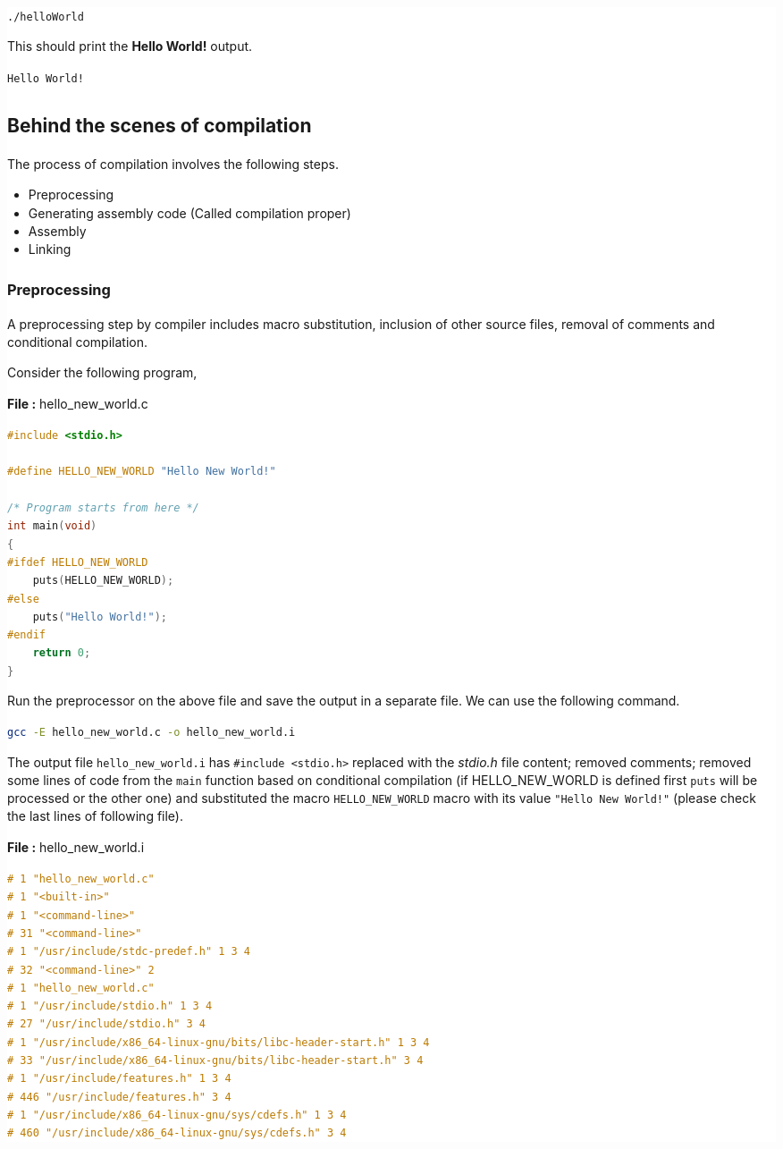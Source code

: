 ```shell
./helloWorld
```
This should print the **Hello World!** output.
```
Hello World!
```
## Behind the scenes of compilation
The process of compilation involves the following steps.
 * Preprocessing
 * Generating assembly code (Called compilation proper)
 * Assembly
 * Linking

### Preprocessing
A preprocessing step by compiler includes macro substitution, inclusion of other source files, removal of comments and conditional compilation.

Consider the following program,

**File :** hello_new_world.c

```C
#include <stdio.h>

#define HELLO_NEW_WORLD "Hello New World!"

/* Program starts from here */
int main(void)
{
#ifdef HELLO_NEW_WORLD
    puts(HELLO_NEW_WORLD);
#else
    puts("Hello World!");
#endif
    return 0;
}
```
Run the preprocessor on the above file and save the output in a separate file. We can use the following command.
```bash
gcc -E hello_new_world.c -o hello_new_world.i
```
The output file `hello_new_world.i` has `#include <stdio.h>` replaced with the *stdio.h* file content; removed comments; removed some lines of code from the `main` function based on conditional compilation (if HELLO_NEW_WORLD is defined first `puts` will be processed or the other one) and substituted the macro `HELLO_NEW_WORLD` macro with its value `"Hello New World!"` (please check the last lines of following file).

**File :** hello_new_world.i
```C
# 1 "hello_new_world.c"
# 1 "<built-in>"
# 1 "<command-line>"
# 31 "<command-line>"
# 1 "/usr/include/stdc-predef.h" 1 3 4
# 32 "<command-line>" 2
# 1 "hello_new_world.c"
# 1 "/usr/include/stdio.h" 1 3 4
# 27 "/usr/include/stdio.h" 3 4
# 1 "/usr/include/x86_64-linux-gnu/bits/libc-header-start.h" 1 3 4
# 33 "/usr/include/x86_64-linux-gnu/bits/libc-header-start.h" 3 4
# 1 "/usr/include/features.h" 1 3 4
# 446 "/usr/include/features.h" 3 4
# 1 "/usr/include/x86_64-linux-gnu/sys/cdefs.h" 1 3 4
# 460 "/usr/include/x86_64-linux-gnu/sys/cdefs.h" 3 4
```